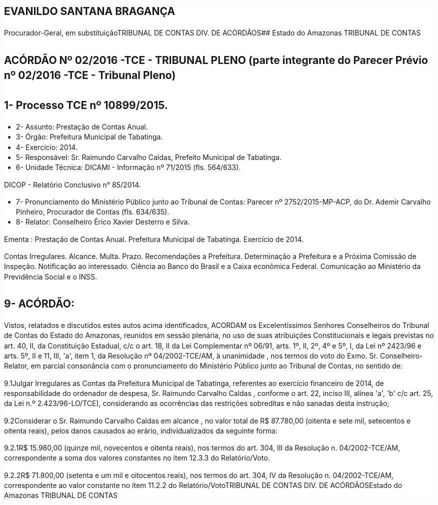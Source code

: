 ## EVANILDO SANTANA BRAGANÇA

Procurador-Geral, em substituiçãoTRIBUNAL DE CONTAS DIV. DE ACÓRDÃOS## Estado do Amazonas TRIBUNAL DE CONTAS

## ACÓRDÃO Nº 02/2016 -TCE - TRIBUNAL PLENO (parte integrante do Parecer Prévio nº 02/2016 -TCE - Tribunal Pleno)

## 1- Processo TCE nº 10899/2015.

- 2- Assunto: Prestação de Contas Anual.
- 3- Órgão: Prefeitura Municipal de Tabatinga.
- 4- Exercício: 2014.
- 5- Responsável: Sr. Raimundo Carvalho Caldas, Prefeito Municipal de Tabatinga.
- 6- Unidade Técnica: DICAMI - Informação nº 71/2015 (fls. 564/633).

DICOP - Relatório Conclusivo n° 85/2014.

- 7-  Pronunciamento  do Ministério Público  junto  ao Tribunal  de Contas: Parecer  nº 2752/2015-MP-ACP,  do  Dr.  Ademir  Carvalho  Pinheiro,  Procurador  de  Contas  (fls. 634/635).
- 8- Relator: Conselheiro Érico Xavier Desterro e Silva.

Ementa :  Prestação  de  Contas  Anual.  Prefeitura Municipal de Tabatinga. Exercício de 2014.

Contas Irregulares. Alcance. Multa. Prazo. Recomendações  a  Prefeitura.  Determinação  a Prefeitura  e  a  Próxima  Comissão  de  Inspeção. Notificação ao interessado. Ciência ao Banco do Brasil e a Caixa econômica Federal. Comunicação ao Ministério da Previdência Social e o INSS.

## 9- ACÓRDÃO:

Vistos, relatados e discutidos estes autos acima identificados, ACORDAM os Excelentíssimos Senhores Conselheiros do Tribunal de Contas do Estado do Amazonas, reunidos  em  sessão  plenária,  no  uso  de  suas  atribuições  Constitucionais  e  legais previstas no art. 40, II, da Constituição Estadual, c/c o art. 18, II da Lei Complementar nº 06/91, arts. 1º,  II,  2º,  4º  e  5º,  I,  da  Lei  nº  2423/96  e  arts.  5º,  II  e  11,  III,  'a',  item  1,  da Resolução  nº  04/2002-TCE/AM, à  unanimidade , nos  termos  do  voto  do  Exmo.  Sr. Conselheiro-Relator, em  parcial  consonância com  o  pronunciamento  do  Ministério Público junto ao Tribunal de Contas, no sentido de:

9.1Julgar  Irregulares as  Contas  da  Prefeitura  Municipal  de  Tabatinga, referentes ao exercício financeiro de 2014, de responsabilidade do ordenador de despesa, Sr. Raimundo Carvalho Caldas , conforme o art. 22, inciso III, alínea 'a', 'b' c/c art. 25, da Lei n.º 2.423/96-LO/TCE), considerando as ocorrências das restrições sobreditas e não sanadas desta instrução;

9.2Considerar o Sr. Raimundo Carvalho Caldas em alcance , no valor total de R$ 87.780,00 (oitenta e sete mil, setecentos e oitenta reais), pelos danos causados ao erário, individualizados da seguinte forma:

9.2.1R$ 15.980,00 (quinze mil, novecentos e oitenta reais), nos termos do  art.  304,  III  da  Resolução  n.  04/2002-TCE/AM,  correspondente  a  soma  dos  valores constantes no item 12.3.3 do Relatório/Voto.

9.2.2R$ 71.800,00 (setenta e um mil e oitocentos reais), nos termos do art. 304, IV da Resolução n. 04/2002-TCE/AM, correspondente ao valor constante no item 11.2.2 do Relatório/VotoTRIBUNAL DE CONTAS DIV. DE ACÓRDÃOSEstado do Amazonas TRIBUNAL DE CONTAS
